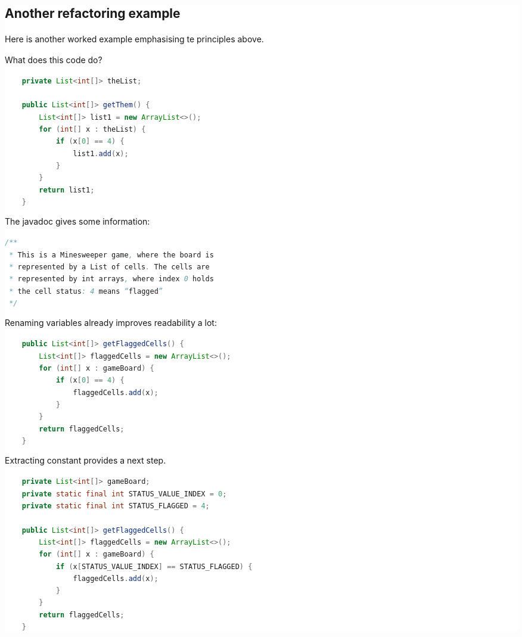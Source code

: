 ## Another refactoring example

Here is another worked example emphasising te principles above.

What does this code do?

```java
    private List<int[]> theList;

    public List<int[]> getThem() {
        List<int[]> list1 = new ArrayList<>();
        for (int[] x : theList) {
            if (x[0] == 4) {
                list1.add(x);
            }
        }
        return list1;
    }
```

The javadoc gives some information:

```java
/**
 * This is a Minesweeper game, where the board is
 * represented by a List of cells. The cells are
 * represented by int arrays, where index 0 holds
 * the cell status: 4 means “flagged”
 */
```

Renaming variables already improves readability a lot:

```java
    public List<int[]> getFlaggedCells() {
        List<int[]> flaggedCells = new ArrayList<>();
        for (int[] x : gameBoard) {
            if (x[0] == 4) {
                flaggedCells.add(x);
            }
        }
        return flaggedCells;
    }
```

Extracting constant provides a next step.

```java
    private List<int[]> gameBoard;
    private static final int STATUS_VALUE_INDEX = 0;
    private static final int STATUS_FLAGGED = 4;

    public List<int[]> getFlaggedCells() {
        List<int[]> flaggedCells = new ArrayList<>();
        for (int[] x : gameBoard) {
            if (x[STATUS_VALUE_INDEX] == STATUS_FLAGGED) {
                flaggedCells.add(x);
            }
        }
        return flaggedCells;
    }
```
